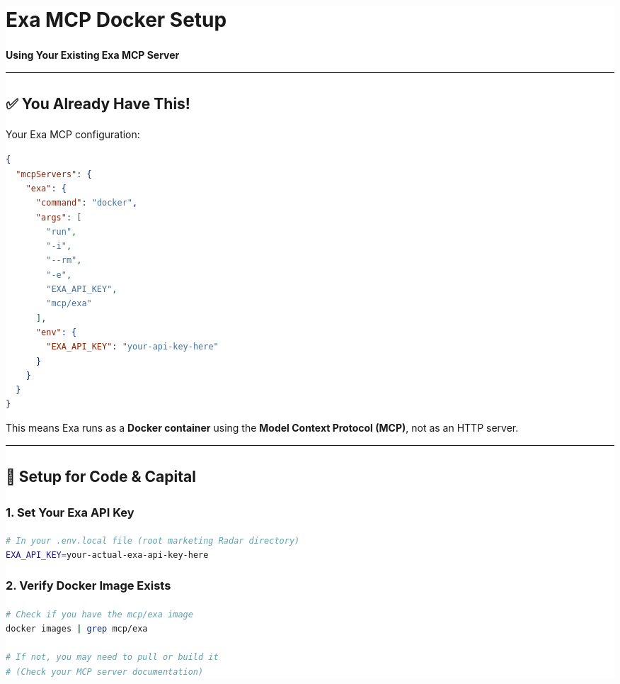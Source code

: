 # Exa MCP Docker Setup

**Using Your Existing Exa MCP Server**

---

## ✅ You Already Have This!

Your Exa MCP configuration:
```json
{
  "mcpServers": {
    "exa": {
      "command": "docker",
      "args": [
        "run",
        "-i",
        "--rm",
        "-e",
        "EXA_API_KEY",
        "mcp/exa"
      ],
      "env": {
        "EXA_API_KEY": "your-api-key-here"
      }
    }
  }
}
```

This means Exa runs as a **Docker container** using the **Model Context Protocol (MCP)**, not as an HTTP server.

---

## 🔧 Setup for Code & Capital

### 1. Set Your Exa API Key

```bash
# In your .env.local file (root marketing Radar directory)
EXA_API_KEY=your-actual-exa-api-key-here
```

### 2. Verify Docker Image Exists

```bash
# Check if you have the mcp/exa image
docker images | grep mcp/exa

# If not, you may need to pull or build it
# (Check your MCP server documentation)
```
